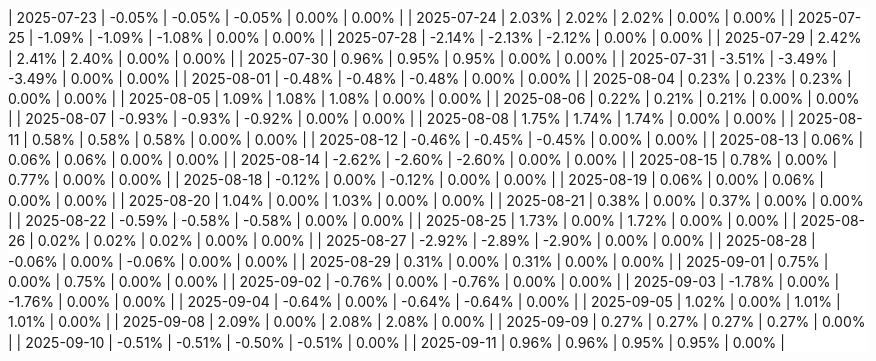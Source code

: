 | 2025-07-23 | -0.05%    | -0.05%             | -0.05%    | 0.00%               | 0.00%    |
| 2025-07-24 | 2.03%     | 2.02%              | 2.02%     | 0.00%               | 0.00%    |
| 2025-07-25 | -1.09%    | -1.09%             | -1.08%    | 0.00%               | 0.00%    |
| 2025-07-28 | -2.14%    | -2.13%             | -2.12%    | 0.00%               | 0.00%    |
| 2025-07-29 | 2.42%     | 2.41%              | 2.40%     | 0.00%               | 0.00%    |
| 2025-07-30 | 0.96%     | 0.95%              | 0.95%     | 0.00%               | 0.00%    |
| 2025-07-31 | -3.51%    | -3.49%             | -3.49%    | 0.00%               | 0.00%    |
| 2025-08-01 | -0.48%    | -0.48%             | -0.48%    | 0.00%               | 0.00%    |
| 2025-08-04 | 0.23%     | 0.23%              | 0.23%     | 0.00%               | 0.00%    |
| 2025-08-05 | 1.09%     | 1.08%              | 1.08%     | 0.00%               | 0.00%    |
| 2025-08-06 | 0.22%     | 0.21%              | 0.21%     | 0.00%               | 0.00%    |
| 2025-08-07 | -0.93%    | -0.93%             | -0.92%    | 0.00%               | 0.00%    |
| 2025-08-08 | 1.75%     | 1.74%              | 1.74%     | 0.00%               | 0.00%    |
| 2025-08-11 | 0.58%     | 0.58%              | 0.58%     | 0.00%               | 0.00%    |
| 2025-08-12 | -0.46%    | -0.45%             | -0.45%    | 0.00%               | 0.00%    |
| 2025-08-13 | 0.06%     | 0.06%              | 0.06%     | 0.00%               | 0.00%    |
| 2025-08-14 | -2.62%    | -2.60%             | -2.60%    | 0.00%               | 0.00%    |
| 2025-08-15 | 0.78%     | 0.00%              | 0.77%     | 0.00%               | 0.00%    |
| 2025-08-18 | -0.12%    | 0.00%              | -0.12%    | 0.00%               | 0.00%    |
| 2025-08-19 | 0.06%     | 0.00%              | 0.06%     | 0.00%               | 0.00%    |
| 2025-08-20 | 1.04%     | 0.00%              | 1.03%     | 0.00%               | 0.00%    |
| 2025-08-21 | 0.38%     | 0.00%              | 0.37%     | 0.00%               | 0.00%    |
| 2025-08-22 | -0.59%    | -0.58%             | -0.58%    | 0.00%               | 0.00%    |
| 2025-08-25 | 1.73%     | 0.00%              | 1.72%     | 0.00%               | 0.00%    |
| 2025-08-26 | 0.02%     | 0.02%              | 0.02%     | 0.00%               | 0.00%    |
| 2025-08-27 | -2.92%    | -2.89%             | -2.90%    | 0.00%               | 0.00%    |
| 2025-08-28 | -0.06%    | 0.00%              | -0.06%    | 0.00%               | 0.00%    |
| 2025-08-29 | 0.31%     | 0.00%              | 0.31%     | 0.00%               | 0.00%    |
| 2025-09-01 | 0.75%     | 0.00%              | 0.75%     | 0.00%               | 0.00%    |
| 2025-09-02 | -0.76%    | 0.00%              | -0.76%    | 0.00%               | 0.00%    |
| 2025-09-03 | -1.78%    | 0.00%              | -1.76%    | 0.00%               | 0.00%    |
| 2025-09-04 | -0.64%    | 0.00%              | -0.64%    | -0.64%              | 0.00%    |
| 2025-09-05 | 1.02%     | 0.00%              | 1.01%     | 1.01%               | 0.00%    |
| 2025-09-08 | 2.09%     | 0.00%              | 2.08%     | 2.08%               | 0.00%    |
| 2025-09-09 | 0.27%     | 0.27%              | 0.27%     | 0.27%               | 0.00%    |
| 2025-09-10 | -0.51%    | -0.51%             | -0.50%    | -0.51%              | 0.00%    |
| 2025-09-11 | 0.96%     | 0.96%              | 0.95%     | 0.95%               | 0.00%    |